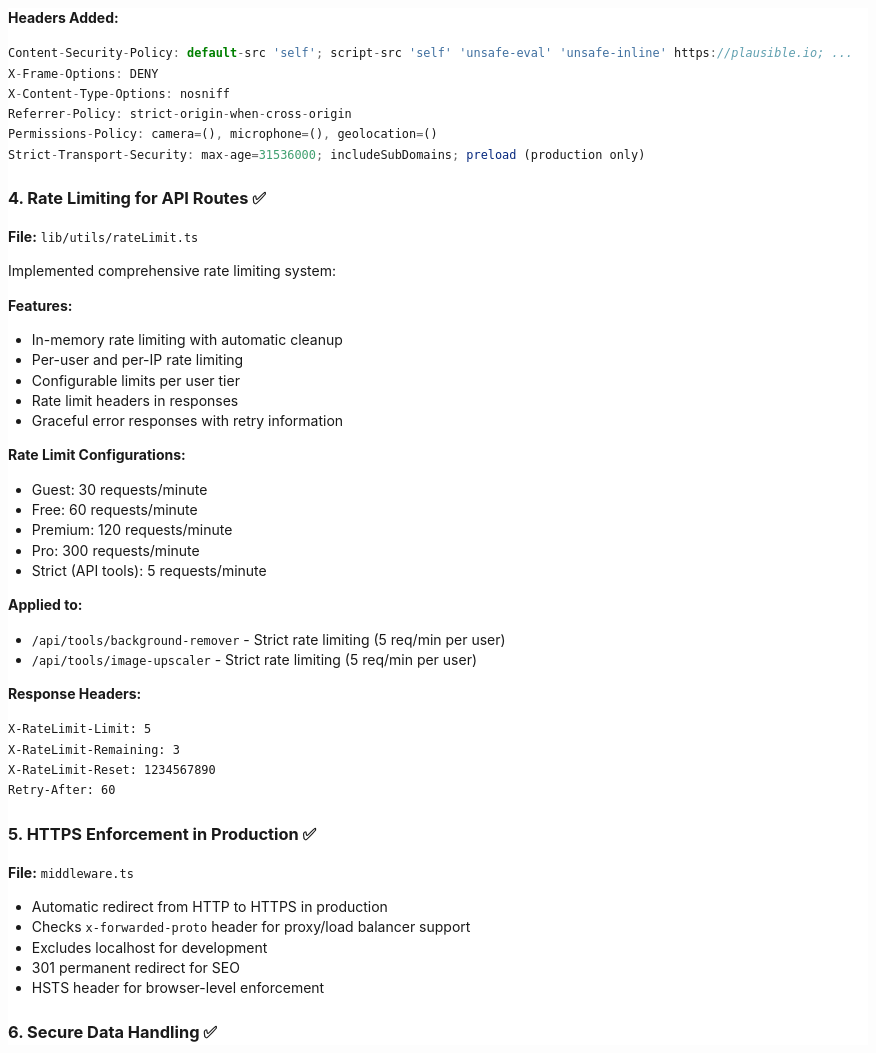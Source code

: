 **Headers Added:**
```typescript
Content-Security-Policy: default-src 'self'; script-src 'self' 'unsafe-eval' 'unsafe-inline' https://plausible.io; ...
X-Frame-Options: DENY
X-Content-Type-Options: nosniff
Referrer-Policy: strict-origin-when-cross-origin
Permissions-Policy: camera=(), microphone=(), geolocation=()
Strict-Transport-Security: max-age=31536000; includeSubDomains; preload (production only)
```

### 4. Rate Limiting for API Routes ✅

**File:** `lib/utils/rateLimit.ts`

Implemented comprehensive rate limiting system:

**Features:**
- In-memory rate limiting with automatic cleanup
- Per-user and per-IP rate limiting
- Configurable limits per user tier
- Rate limit headers in responses
- Graceful error responses with retry information

**Rate Limit Configurations:**
- Guest: 30 requests/minute
- Free: 60 requests/minute
- Premium: 120 requests/minute
- Pro: 300 requests/minute
- Strict (API tools): 5 requests/minute

**Applied to:**
- `/api/tools/background-remover` - Strict rate limiting (5 req/min per user)
- `/api/tools/image-upscaler` - Strict rate limiting (5 req/min per user)

**Response Headers:**
```
X-RateLimit-Limit: 5
X-RateLimit-Remaining: 3
X-RateLimit-Reset: 1234567890
Retry-After: 60
```

### 5. HTTPS Enforcement in Production ✅

**File:** `middleware.ts`

- Automatic redirect from HTTP to HTTPS in production
- Checks `x-forwarded-proto` header for proxy/load balancer support
- Excludes localhost for development
- 301 permanent redirect for SEO
- HSTS header for browser-level enforcement

### 6. Secure Data Handling ✅
